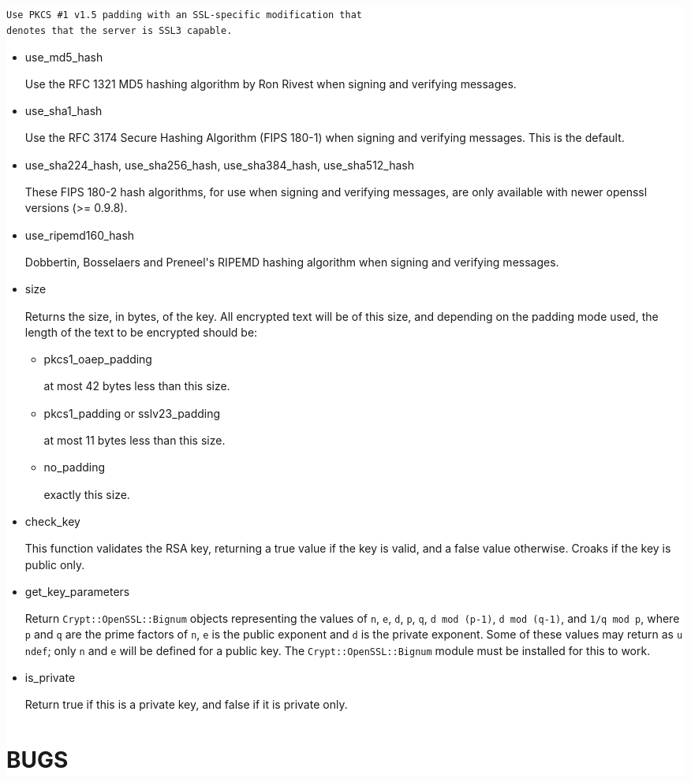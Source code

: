     Use PKCS #1 v1.5 padding with an SSL-specific modification that
    denotes that the server is SSL3 capable.

- use\_md5\_hash

    Use the RFC 1321 MD5 hashing algorithm by Ron Rivest when signing and
    verifying messages.

- use\_sha1\_hash

    Use the RFC 3174 Secure Hashing Algorithm (FIPS 180-1) when signing
    and verifying messages. This is the default.

- use\_sha224\_hash, use\_sha256\_hash, use\_sha384\_hash, use\_sha512\_hash

    These FIPS 180-2 hash algorithms, for use when signing and verifying
    messages, are only available with newer openssl versions (>= 0.9.8).

- use\_ripemd160\_hash

    Dobbertin, Bosselaers and Preneel's RIPEMD hashing algorithm when
    signing and verifying messages.

- size

    Returns the size, in bytes, of the key.  All encrypted text will be of
    this size, and depending on the padding mode used, the length of
    the text to be encrypted should be:

    - pkcs1\_oaep\_padding

        at most 42 bytes less than this size.

    - pkcs1\_padding or sslv23\_padding

        at most 11 bytes less than this size.

    - no\_padding

        exactly this size.

- check\_key

    This function validates the RSA key, returning a true value if the key
    is valid, and a false value otherwise.  Croaks if the key is public only.

- get\_key\_parameters

    Return `Crypt::OpenSSL::Bignum` objects representing the values of `n`,
    `e`, `d`, `p`, `q`, `d mod (p-1)`, `d mod (q-1)`, and `1/q mod p`,
    where `p` and `q` are the prime factors of `n`, `e` is the public
    exponent and `d` is the private exponent.  Some of these values may return
    as `undef`; only `n` and `e` will be defined for a public key.  The
    `Crypt::OpenSSL::Bignum` module must be installed for this to work.

- is\_private

    Return true if this is a private key, and false if it is private only.

# BUGS

